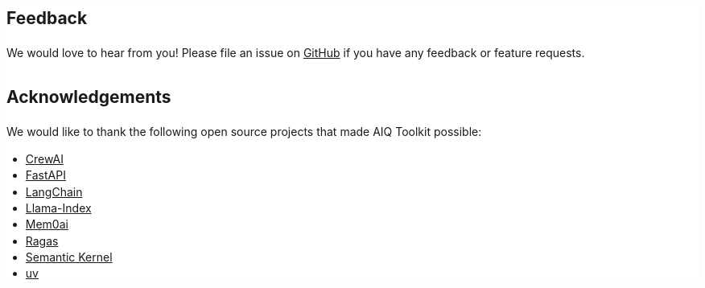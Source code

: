 ## Feedback

We would love to hear from you! Please file an issue on [GitHub](https://github.com/NVIDIA/AIQToolkit/issues) if you have any feedback or feature requests.

## Acknowledgements

We would like to thank the following open source projects that made AIQ Toolkit possible:

- [CrewAI](https://github.com/crewAIInc/crewAI)
- [FastAPI](https://github.com/tiangolo/fastapi)
- [LangChain](https://github.com/langchain-ai/langchain)
- [Llama-Index](https://github.com/run-llama/llama_index)
- [Mem0ai](https://github.com/mem0ai/mem0)
- [Ragas](https://github.com/explodinggradients/ragas)
- [Semantic Kernel](https://github.com/microsoft/semantic-kernel)
- [uv](https://github.com/astral-sh/uv)
